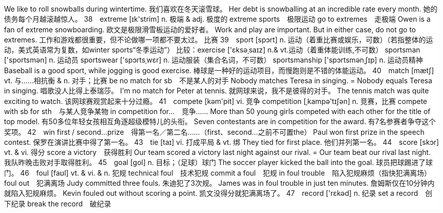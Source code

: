 We like to roll snowballs during wintertime.
我们喜欢在冬天滚雪球。
Her debt is snowballing at an incredible rate every month.
她的债务每个月越滚越惊人。
38　extreme [ɪk'strim] n. 极端 & adj. 极度的
extreme sports　极限运动
go to extremes　走极端
Owen is a fan of extreme snowboarding.
欧文是极限滑雪板运动的爱好者。
Work and play are important. But in either case, do not go to extremes.
工作和游戏都很重要，但不论做哪一项都不要太过。
比赛
39　sport [spɔrt] n. 运动（着重比赛或娱乐，可数）（若指整体的运动，美式英语常为复数，如winter sports“冬季运动”）
比较：exercise ['εksəˌsaɪz] n.& vt.运动（着重体能训练,不可数）
sportsman ['sportsmən] n. 运动员
sportswear ['spɔrtsˌwεr] n. 运动服装（集合名词，不可数）
sportsmanship ['spɔrtsmənˌʃɪp] n. 运动员精神
Baseball is a good sport, while jogging is good exercise.
棒球是一种好的运动项目，而慢跑则是不错的体能运动。
40　match [mætʃ] vt. 与……相抗衡 & n. 对手；比赛
be no match for sb　不是某人的对手
Nobody matches Teresa in singing.
= Nobody equals Teresa in singing.
唱歌没人比得上泰瑞莎。
I'm no match for Peter at tennis.
就网球来说，我不是彼得的对手。
The tennis match was quite exciting to watch.
该网球赛观赏起来十分过瘾。
41　compete [kəm'pit] vi. 竞争
competition [ˌkampə'tɪʃən] n. 竞赛，比赛
compete with sb for sth　与某人竞争某物
in competition for…　竞争……
More than 50 young girls competed with each other for the title of top model.
有50多位年轻女孩相互角逐超级模特儿的头衔。
Seven contestants are in competition for the award.
有7名参赛者争夺这个奖项。
42　win first / second…prize　得第一名／第二名……（first、second…之前不可置the）
Paul won first prize in the speech contest.
保罗在演讲比赛中得了第一名。
43　tie [taɪ] vi. 打成平局 & vt. 绑
They tied for first place.
他们并列第一名。
44　score [skɔr] vt. & vi. 得分
score a victory　获得胜利
Our team scored a victory last night against our rival.
= Our team beat our rival last night.
我队昨晚击败对手取得胜利。
45　goal [gol] n. 目标；（足球）球门
The soccer player kicked the ball into the goal.
球员把球踢进了球门。
46　foul [faʊl] vt. & vi. & n. 犯规
technical foul　技术犯规
commit a foul　犯规
in foul trouble　陷入犯规麻烦（指快犯满离场）
foul out　犯满离场
Judy committed three fouls.
朱迪犯了3次规。
James was in foul trouble in just ten minutes.
詹姆斯仅在10分钟内就陷入犯规麻烦。
Kevin fouled out without scoring a point.
凯文没得分就犯满离场了。
47　record ['rεkəd] n. 纪录
set a record　创下纪录
break the record　破纪录